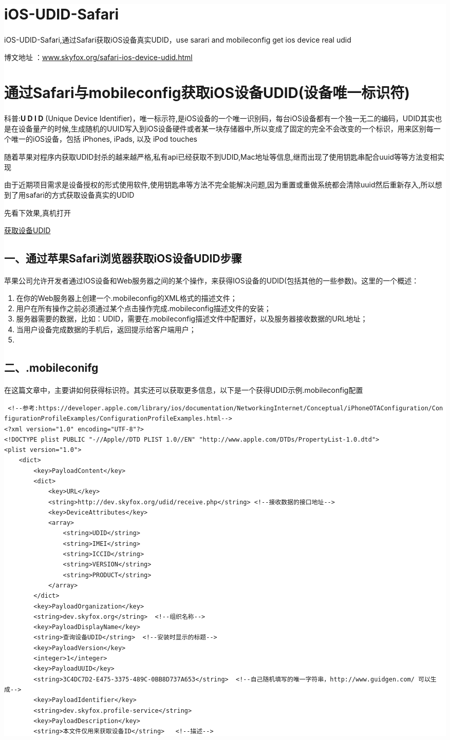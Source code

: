 # iOS-UDID-Safari
iOS-UDID-Safari,通过Safari获取iOS设备真实UDID，use sarari and mobileconfig get  ios device real udid

博文地址 ：www.skyfox.org/safari-ios-device-udid.html
# 通过Safari与mobileconfig获取iOS设备UDID(设备唯一标识符)
科普:**U D I D** (Unique Device Identifier)，唯一标示符,是iOS设备的一个唯一识别码，每台iOS设备都有一个独一无二的编码，UDID其实也是在设备量产的时候,生成随机的UUID写入到iOS设备硬件或者某一块存储器中,所以变成了固定的完全不会改变的一个标识，用来区别每一个唯一的iOS设备，包括 iPhones, iPads, 以及 iPod touches

随着苹果对程序内获取UDID封杀的越来越严格,私有api已经获取不到UDID,Mac地址等信息,继而出现了使用钥匙串配合uuid等等方法变相实现

由于近期项目需求是设备授权的形式使用软件,使用钥匙串等方法不完全能解决问题,因为重置或重做系统都会清除uuid然后重新存入,所以想到了用safari的方式获取设备真实的UDID

先看下效果,真机打开

[获取设备UDID](http://dev.skyfox.org/udid/)

 ## 一、通过苹果Safari浏览器获取iOS设备UDID步骤
 
 苹果公司允许开发者通过IOS设备和Web服务器之间的某个操作，来获得IOS设备的UDID(包括其他的一些参数)。这里的一个概述：
1. 在你的Web服务器上创建一个.mobileconfig的XML格式的描述文件；
2. 用户在所有操作之前必须通过某个点击操作完成.mobileconfig描述文件的安装；
3. 服务器需要的数据，比如：UDID，需要在.mobileconfig描述文件中配置好，以及服务器接收数据的URL地址；
4. 当用户设备完成数据的手机后，返回提示给客户端用户；
5. 

## 二、.mobileconifg

在这篇文章中，主要讲如何获得标识符。其实还可以获取更多信息，以下是一个获得UDID示例.mobileconfig配置

```
 <!--参考:https://developer.apple.com/library/ios/documentation/NetworkingInternet/Conceptual/iPhoneOTAConfiguration/ConfigurationProfileExamples/ConfigurationProfileExamples.html-->
<?xml version="1.0" encoding="UTF-8"?>
<!DOCTYPE plist PUBLIC "-//Apple//DTD PLIST 1.0//EN" "http://www.apple.com/DTDs/PropertyList-1.0.dtd">
<plist version="1.0">
    <dict>
        <key>PayloadContent</key>
        <dict>
            <key>URL</key>
            <string>http://dev.skyfox.org/udid/receive.php</string> <!--接收数据的接口地址-->
            <key>DeviceAttributes</key>
            <array>
                <string>UDID</string>
                <string>IMEI</string>
                <string>ICCID</string>
                <string>VERSION</string>
                <string>PRODUCT</string>
            </array>
        </dict>
        <key>PayloadOrganization</key>
        <string>dev.skyfox.org</string>  <!--组织名称-->
        <key>PayloadDisplayName</key>
        <string>查询设备UDID</string>  <!--安装时显示的标题-->
        <key>PayloadVersion</key>
        <integer>1</integer>
        <key>PayloadUUID</key>
        <string>3C4DC7D2-E475-3375-489C-0BB8D737A653</string>  <!--自己随机填写的唯一字符串，http://www.guidgen.com/ 可以生成-->
        <key>PayloadIdentifier</key>
        <string>dev.skyfox.profile-service</string>
        <key>PayloadDescription</key>
        <string>本文件仅用来获取设备ID</string>   <!--描述-->
```